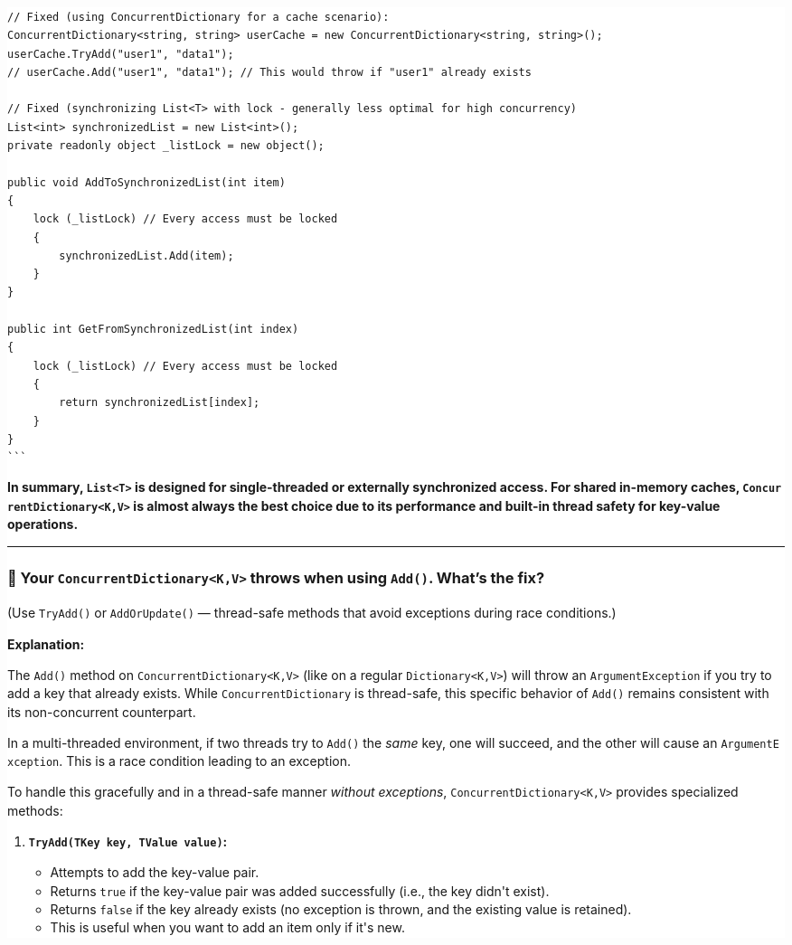     // Fixed (using ConcurrentDictionary for a cache scenario):
    ConcurrentDictionary<string, string> userCache = new ConcurrentDictionary<string, string>();
    userCache.TryAdd("user1", "data1");
    // userCache.Add("user1", "data1"); // This would throw if "user1" already exists

    // Fixed (synchronizing List<T> with lock - generally less optimal for high concurrency)
    List<int> synchronizedList = new List<int>();
    private readonly object _listLock = new object();

    public void AddToSynchronizedList(int item)
    {
        lock (_listLock) // Every access must be locked
        {
            synchronizedList.Add(item);
        }
    }

    public int GetFromSynchronizedList(int index)
    {
        lock (_listLock) // Every access must be locked
        {
            return synchronizedList[index];
        }
    }
    ```

**In summary, `List<T>` is designed for single-threaded or externally synchronized access. For shared in-memory caches, `ConcurrentDictionary<K,V>` is almost always the best choice due to its performance and built-in thread safety for key-value operations.**

-----

### 🔹 Your `ConcurrentDictionary<K,V>` throws when using `Add()`. What’s the fix?

(Use `TryAdd()` or `AddOrUpdate()` — thread-safe methods that avoid exceptions during race conditions.)

**Explanation:**

The `Add()` method on `ConcurrentDictionary<K,V>` (like on a regular `Dictionary<K,V>`) will throw an `ArgumentException` if you try to add a key that already exists. While `ConcurrentDictionary` is thread-safe, this specific behavior of `Add()` remains consistent with its non-concurrent counterpart.

In a multi-threaded environment, if two threads try to `Add()` the *same* key, one will succeed, and the other will cause an `ArgumentException`. This is a race condition leading to an exception.

To handle this gracefully and in a thread-safe manner *without exceptions*, `ConcurrentDictionary<K,V>` provides specialized methods:

1.  **`TryAdd(TKey key, TValue value)`:**

      * Attempts to add the key-value pair.
      * Returns `true` if the key-value pair was added successfully (i.e., the key didn't exist).
      * Returns `false` if the key already exists (no exception is thrown, and the existing value is retained).
      * This is useful when you want to add an item only if it's new.
